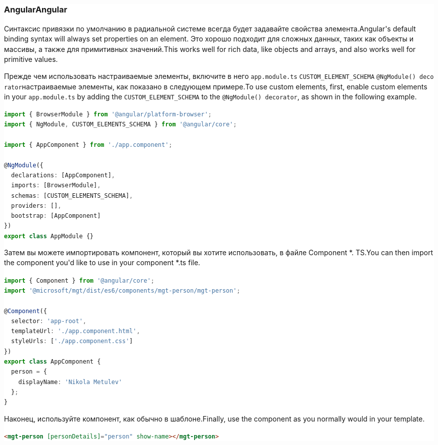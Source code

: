 ### <a name="angular"></a><span data-ttu-id="8bb9f-146">Angular</span><span class="sxs-lookup"><span data-stu-id="8bb9f-146">Angular</span></span>

<span data-ttu-id="8bb9f-147">Синтаксис привязки по умолчанию в радиальной системе всегда будет задавайте свойства элемента.</span><span class="sxs-lookup"><span data-stu-id="8bb9f-147">Angular's default binding syntax will always set properties on an element.</span></span> <span data-ttu-id="8bb9f-148">Это хорошо подходит для сложных данных, таких как объекты и массивы, а также для примитивных значений.</span><span class="sxs-lookup"><span data-stu-id="8bb9f-148">This works well for rich data, like objects and arrays, and also works well for primitive values.</span></span>

<span data-ttu-id="8bb9f-149">Прежде чем использовать настраиваемые элементы, включите в него `app.module.ts` `CUSTOM_ELEMENT_SCHEMA` `@NgModule() decorator`настраиваемые элементы, как показано в следующем примере.</span><span class="sxs-lookup"><span data-stu-id="8bb9f-149">To use custom elements, first, enable custom elements in your `app.module.ts` by adding the `CUSTOM_ELEMENT_SCHEMA` to the `@NgModule() decorator`, as shown in the following example.</span></span>

```ts
import { BrowserModule } from '@angular/platform-browser';
import { NgModule, CUSTOM_ELEMENTS_SCHEMA } from '@angular/core';

import { AppComponent } from './app.component';

@NgModule({
  declarations: [AppComponent],
  imports: [BrowserModule],
  schemas: [CUSTOM_ELEMENTS_SCHEMA],
  providers: [],
  bootstrap: [AppComponent]
})
export class AppModule {}
```

<span data-ttu-id="8bb9f-150">Затем вы можете импортировать компонент, который вы хотите использовать, в файле Component \*. TS.</span><span class="sxs-lookup"><span data-stu-id="8bb9f-150">You can then import the component you'd like to use in your component \*.ts file.</span></span>

```ts
import { Component } from '@angular/core';
import '@microsoft/mgt/dist/es6/components/mgt-person/mgt-person';

@Component({
  selector: 'app-root',
  templateUrl: './app.component.html',
  styleUrls: ['./app.component.css']
})
export class AppComponent {
  person = {
    displayName: 'Nikola Metulev'
  };
}
```

<span data-ttu-id="8bb9f-151">Наконец, используйте компонент, как обычно в шаблоне.</span><span class="sxs-lookup"><span data-stu-id="8bb9f-151">Finally, use the component as you normally would in your template.</span></span>

```html
<mgt-person [personDetails]="person" show-name></mgt-person>
```
